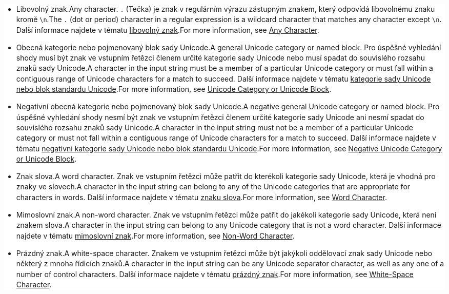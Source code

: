 - <span data-ttu-id="5753a-112">Libovolný znak.</span><span class="sxs-lookup"><span data-stu-id="5753a-112">Any character.</span></span> <span data-ttu-id="5753a-113">`.` (Tečka) je znak v regulárním výrazu zástupným znakem, který odpovídá libovolnému znaku kromě `\n`.</span><span class="sxs-lookup"><span data-stu-id="5753a-113">The `.` (dot or period) character in a regular expression is a wildcard character that matches any character except `\n`.</span></span> <span data-ttu-id="5753a-114">Další informace najdete v tématu [libovolný znak](#AnyCharacter).</span><span class="sxs-lookup"><span data-stu-id="5753a-114">For more information, see [Any Character](#AnyCharacter).</span></span>  
  
- <span data-ttu-id="5753a-115">Obecná kategorie nebo pojmenovaný blok sady Unicode.</span><span class="sxs-lookup"><span data-stu-id="5753a-115">A general Unicode category or named block.</span></span> <span data-ttu-id="5753a-116">Pro úspěšné vyhledání shody musí být znak ve vstupním řetězci členem určité kategorie sady Unicode nebo musí spadat do souvislého rozsahu znaků sady Unicode.</span><span class="sxs-lookup"><span data-stu-id="5753a-116">A character in the input string must be a member of a particular Unicode category or must fall within a contiguous range of Unicode characters for a match to succeed.</span></span> <span data-ttu-id="5753a-117">Další informace najdete v tématu [kategorie sady Unicode nebo blok standardu Unicode](#CategoryOrBlock).</span><span class="sxs-lookup"><span data-stu-id="5753a-117">For more information, see [Unicode Category or Unicode Block](#CategoryOrBlock).</span></span>  
  
- <span data-ttu-id="5753a-118">Negativní obecná kategorie nebo pojmenovaný blok sady Unicode.</span><span class="sxs-lookup"><span data-stu-id="5753a-118">A negative general Unicode category or named block.</span></span> <span data-ttu-id="5753a-119">Pro úspěšné vyhledání shody nesmí být znak ve vstupním řetězci členem určité kategorie sady Unicode ani nesmí spadat do souvislého rozsahu znaků sady Unicode.</span><span class="sxs-lookup"><span data-stu-id="5753a-119">A character in the input string must not be a member of a particular Unicode category or must not fall within a contiguous range of Unicode characters for a match to succeed.</span></span> <span data-ttu-id="5753a-120">Další informace najdete v tématu [negativní kategorie sady Unicode nebo blok standardu Unicode](#NegativeCategoryOrBlock).</span><span class="sxs-lookup"><span data-stu-id="5753a-120">For more information, see [Negative Unicode Category or Unicode Block](#NegativeCategoryOrBlock).</span></span>  
  
- <span data-ttu-id="5753a-121">Znak slova.</span><span class="sxs-lookup"><span data-stu-id="5753a-121">A word character.</span></span> <span data-ttu-id="5753a-122">Znak ve vstupním řetězci může patřit do kterékoli kategorie sady Unicode, která je vhodná pro znaky ve slovech.</span><span class="sxs-lookup"><span data-stu-id="5753a-122">A character in the input string can belong to any of the Unicode categories that are appropriate for characters in words.</span></span> <span data-ttu-id="5753a-123">Další informace najdete v tématu [znaku slova](#WordCharacter).</span><span class="sxs-lookup"><span data-stu-id="5753a-123">For more information, see [Word Character](#WordCharacter).</span></span>  
  
- <span data-ttu-id="5753a-124">Mimoslovní znak.</span><span class="sxs-lookup"><span data-stu-id="5753a-124">A non-word character.</span></span> <span data-ttu-id="5753a-125">Znak ve vstupním řetězci může patřit do jakékoli kategorie sady Unicode, která není znakem slova.</span><span class="sxs-lookup"><span data-stu-id="5753a-125">A character in the input string can belong to any Unicode category that is not a word character.</span></span> <span data-ttu-id="5753a-126">Další informace najdete v tématu [mimoslovní znak](#NonWordCharacter).</span><span class="sxs-lookup"><span data-stu-id="5753a-126">For more information, see [Non-Word Character](#NonWordCharacter).</span></span>  
  
- <span data-ttu-id="5753a-127">Prázdný znak.</span><span class="sxs-lookup"><span data-stu-id="5753a-127">A white-space character.</span></span> <span data-ttu-id="5753a-128">Znakem ve vstupním řetězci může být jakýkoli oddělovací znak sady Unicode nebo některý z mnoha řídicích znaků.</span><span class="sxs-lookup"><span data-stu-id="5753a-128">A character in the input string can be any Unicode separator character, as well as any one of a number of control characters.</span></span> <span data-ttu-id="5753a-129">Další informace najdete v tématu [prázdný znak](#WhitespaceCharacter).</span><span class="sxs-lookup"><span data-stu-id="5753a-129">For more information, see [White-Space Character](#WhitespaceCharacter).</span></span>  
  
